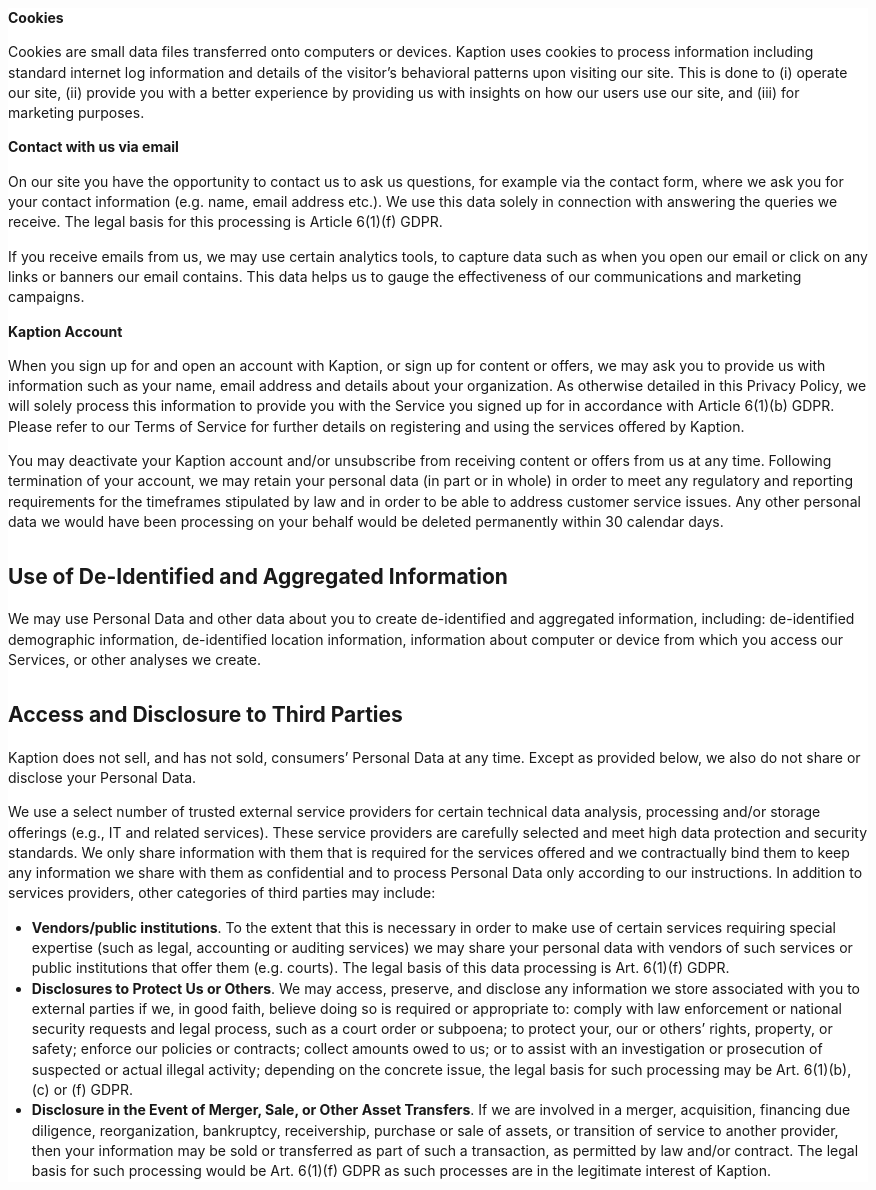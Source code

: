**Cookies**

Cookies are small data files transferred onto computers or devices. Kaption uses cookies to process information including standard internet log information and details of the visitor’s behavioral patterns upon visiting our site. This is done to (i) operate our site, (ii) provide you with a better experience by providing us with insights on how our users use our site, and (iii) for marketing purposes.

**Contact with us via email**

On our site you have the opportunity to contact us to ask us questions, for example via the contact form, where we ask you for your contact information (e.g. name, email address etc.). We use this data solely in connection with answering the queries we receive. The legal basis for this processing is Article 6(1)(f) GDPR.

If you receive emails from us, we may use certain analytics tools, to capture data such as when you open our email or click on any links or banners our email contains. This data helps us to gauge the effectiveness of our communications and marketing campaigns.

**Kaption Account**

When you sign up for and open an account with Kaption, or sign up for content or offers, we may ask you to provide us with information such as your name, email address and details about your organization. As otherwise detailed in this Privacy Policy, we will solely process this information to provide you with the Service you signed up for in accordance with Article 6(1)(b) GDPR. Please refer to our Terms of Service for further details on registering and using the services offered by Kaption.

You may deactivate your Kaption account and/or unsubscribe from receiving content or offers from us at any time. Following termination of your account, we may retain your personal data (in part or in whole) in order to meet any regulatory and reporting requirements for the timeframes stipulated by law and in order to be able to address customer service issues. Any other personal data we would have been processing on your behalf would be deleted permanently within 30 calendar days.

## Use of De-Identified and Aggregated Information

We may use Personal Data and other data about you to create de-identified and aggregated information, including: de-identified demographic information, de-identified location information, information about computer or device from which you access our Services, or other analyses we create.

## Access and Disclosure to Third Parties

Kaption does not sell, and has not sold, consumers’ Personal Data at any time. Except as provided below, we also do not share or disclose your Personal Data.

We use a select number of trusted external service providers for certain technical data analysis, processing and/or storage offerings (e.g., IT and related services). These service providers are carefully selected and meet high data protection and security standards. We only share information with them that is required for the services offered and we contractually bind them to keep any information we share with them as confidential and to process Personal Data only according to our instructions. In addition to services providers, other categories of third parties may include:

- **Vendors/public institutions**. To the extent that this is necessary in order to make use of certain services requiring special expertise (such as legal, accounting or auditing services) we may share your personal data with vendors of such services or public institutions that offer them (e.g. courts). The legal basis of this data processing is Art. 6(1)(f) GDPR.
- **Disclosures to Protect Us or Others**. We may access, preserve, and disclose any information we store associated with you to external parties if we, in good faith, believe doing so is required or appropriate to: comply with law enforcement or national security requests and legal process, such as a court order or subpoena; to protect your, our or others’ rights, property, or safety; enforce our policies or contracts; collect amounts owed to us; or to assist with an investigation or prosecution of suspected or actual illegal activity; depending on the concrete issue, the legal basis for such processing may be Art. 6(1)(b), (c) or (f) GDPR.
- **Disclosure in the Event of Merger, Sale, or Other Asset Transfers**. If we are involved in a merger, acquisition, financing due diligence, reorganization, bankruptcy, receivership, purchase or sale of assets, or transition of service to another provider, then your information may be sold or transferred as part of such a transaction, as permitted by law and/or contract. The legal basis for such processing would be Art. 6(1)(f) GDPR as such processes are in the legitimate interest of Kaption.